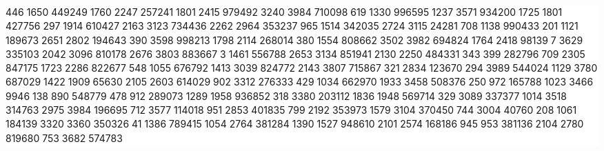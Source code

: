 446 1650 449249
1760 2247 257241
1801 2415 979492
3240 3984 710098
619 1330 996595
1237 3571 934200
1725 1801 427756
297 1914 610427
2163 3123 734436
2262 2964 353237
965 1514 342035
2724 3115 24281
708 1138 990433
201 1121 189673
2651 2802 194643
390 3598 998213
1798 2114 268014
380 1554 808662
3502 3982 694824
1764 2418 98139
7 3629 335103
2042 3096 810178
2676 3803 883667
3 1461 556788
2653 3134 851941
2130 2250 484331
343 399 282796
709 2305 847175
1723 2286 822677
548 1055 676792
1413 3039 824772
2143 3807 715867
321 2834 123670
294 3989 544024
1129 3780 687029
1422 1909 65630
2105 2603 614029
902 3312 276333
429 1034 662970
1933 3458 508376
250 972 165788
1023 3466 9946
138 890 548779
478 912 289073
1289 1958 936852
318 3380 203112
1836 1948 569714
329 3089 337377
1014 3518 314763
2975 3984 196695
712 3577 114018
951 2853 401835
799 2192 353973
1579 3104 370450
744 3004 40760
208 1061 184139
3320 3360 350326
41 1386 789415
1054 2764 381284
1390 1527 948610
2101 2574 168186
945 953 381136
2104 2780 819680
753 3682 574783